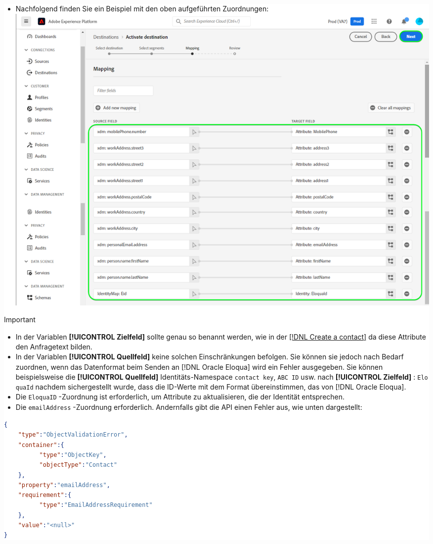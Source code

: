    * Nachfolgend finden Sie ein Beispiel mit den oben aufgeführten Zuordnungen:
     ![Screenshot der Platform-Benutzeroberfläche mit Attributzuordnungen.](../../assets/catalog/email-marketing/oracle-eloqua-api/mappings.png)

>[!IMPORTANT]
>
>* In der Variablen **[!UICONTROL Zielfeld]** sollte genau so benannt werden, wie in der [[!DNL Create a contact]](https://docs.oracle.com/en/cloud/saas/marketing/eloqua-rest-api/op-api-rest-1.0-data-contact-post.html) da diese Attribute den Anfragetext bilden.
>* In der Variablen **[!UICONTROL Quellfeld]** keine solchen Einschränkungen befolgen. Sie können sie jedoch nach Bedarf zuordnen, wenn das Datenformat beim Senden an [!DNL Oracle Eloqua] wird ein Fehler ausgegeben. Sie können beispielsweise die **[!UICONTROL Quellfeld]** Identitäts-Namespace `contact key`, `ABC ID` usw. nach **[!UICONTROL Zielfeld]** : `EloquaId` nachdem sichergestellt wurde, dass die ID-Werte mit dem Format übereinstimmen, das von [!DNL Oracle Eloqua].
>* Die `EloquaID` -Zuordnung ist erforderlich, um Attribute zu aktualisieren, die der Identität entsprechen.
>* Die `emailAddress` -Zuordnung erforderlich. Andernfalls gibt die API einen Fehler aus, wie unten dargestellt:
>
>```json
>{
>     "type":"ObjectValidationError",
>     "container":{
>           "type":"ObjectKey",
>           "objectType":"Contact"
>     },
>     "property":"emailAddress",
>     "requirement":{
>           "type":"EmailAddressRequirement"
>     },
>     "value":"<null>"
>}
>```
